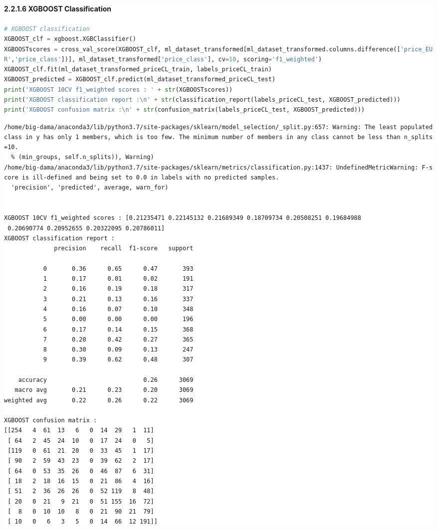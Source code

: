 
#### 2.2.1.6 XGBOOST Classification


```python
# XGBOOST classification
XGBOOST_clf = xgboost.XGBClassifier()
XGBOOSTscores = cross_val_score(XGBOOST_clf, ml_dataset_transformed[ml_dataset_transformed.columns.difference(['price_EUR','price_class'])], ml_dataset_transformed['price_class'], cv=10, scoring='f1_weighted')
XGBOOST_clf.fit(ml_dataset_transformed_priceCL_train, labels_priceCL_train)
XGBOOST_predicted = XGBOOST_clf.predict(ml_dataset_transformed_priceCL_test)
print('XGBOOST 10CV f1_weighted scores : ' + str(XGBOOSTscores))
print('XGBOOST classification report :\n' + str(classification_report(labels_priceCL_test, XGBOOST_predicted)))
print('XGBOOST confusion matrix :\n' + str(confusion_matrix(labels_priceCL_test, XGBOOST_predicted)))
```

    /home/big-dama/anaconda3/lib/python3.7/site-packages/sklearn/model_selection/_split.py:657: Warning: The least populated class in y has only 1 members, which is too few. The minimum number of members in any class cannot be less than n_splits=10.
      % (min_groups, self.n_splits)), Warning)
    /home/big-dama/anaconda3/lib/python3.7/site-packages/sklearn/metrics/classification.py:1437: UndefinedMetricWarning: F-score is ill-defined and being set to 0.0 in labels with no predicted samples.
      'precision', 'predicted', average, warn_for)


    XGBOOST 10CV f1_weighted scores : [0.21235471 0.22145132 0.21689349 0.18709734 0.20508251 0.19684988
     0.20690774 0.20952655 0.20322095 0.20786011]
    XGBOOST classification report :
                  precision    recall  f1-score   support
    
               0       0.36      0.65      0.47       393
               1       0.17      0.01      0.02       191
               2       0.16      0.19      0.18       317
               3       0.21      0.13      0.16       337
               4       0.16      0.07      0.10       348
               5       0.00      0.00      0.00       196
               6       0.17      0.14      0.15       368
               7       0.20      0.42      0.27       365
               8       0.30      0.09      0.13       247
               9       0.39      0.62      0.48       307
    
        accuracy                           0.26      3069
       macro avg       0.21      0.23      0.20      3069
    weighted avg       0.22      0.26      0.22      3069
    
    XGBOOST confusion matrix :
    [[254   4  61  13   6   0  14  29   1  11]
     [ 64   2  45  24  10   0  17  24   0   5]
     [119   0  61  21  20   0  33  45   1  17]
     [ 90   2  59  43  23   0  39  62   2  17]
     [ 64   0  53  35  26   0  46  87   6  31]
     [ 18   2  18  16  15   0  21  86   4  16]
     [ 51   2  36  26  26   0  52 119   8  48]
     [ 20   0  21   9  21   0  51 155  16  72]
     [  8   0  10  10   8   0  21  90  21  79]
     [ 10   0   6   3   5   0  14  66  12 191]]
